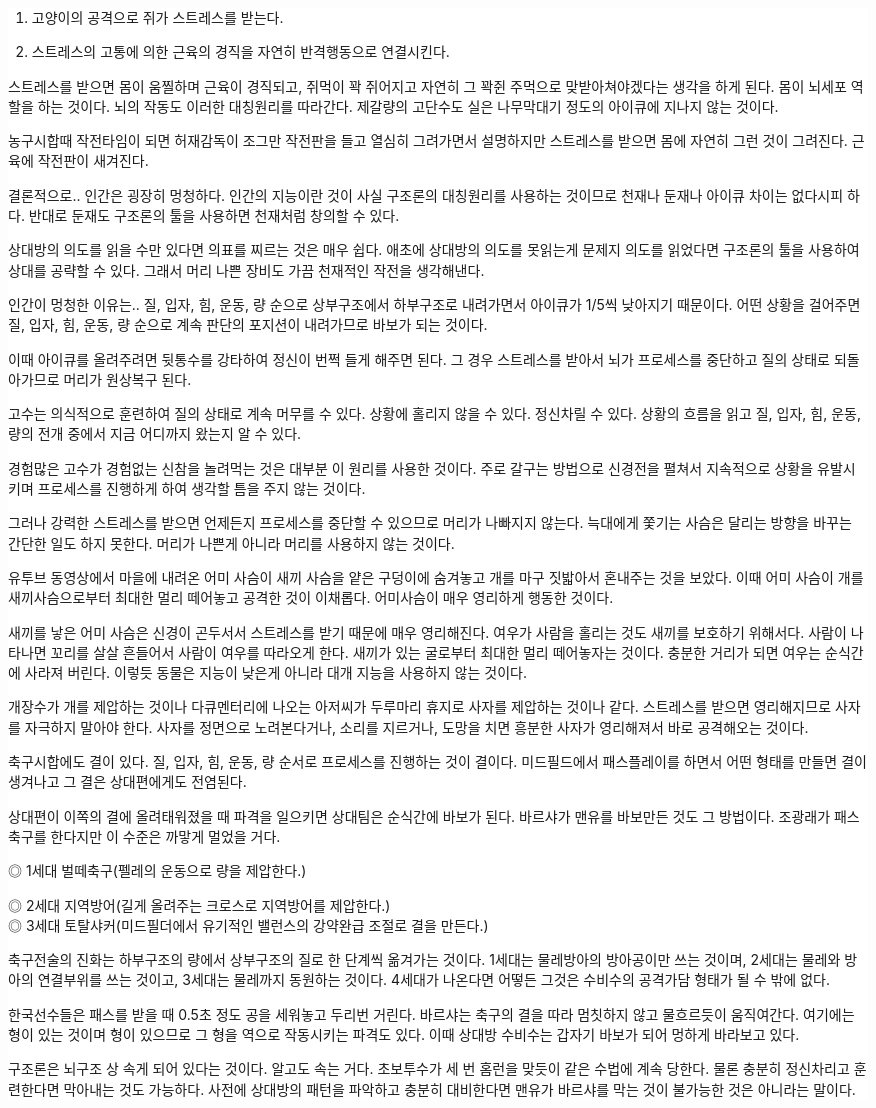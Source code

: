 1) 고양이의 공격으로 쥐가 스트레스를 받는다. 

  
2) 스트레스의 고통에 의한 근육의 경직을 자연히 반격행동으로 연결시킨다. 

스트레스를 받으면 몸이 움찔하며 근육이 경직되고, 쥐먹이 꽉 쥐어지고 자연히 그 꽉쥔 주먹으로 맞받아쳐야겠다는 생각을 하게 된다. 몸이 뇌세포 역할을 하는 것이다. 뇌의 작동도 이러한 대칭원리를 따라간다. 제갈량의 고단수도 실은 나무막대기 정도의 아이큐에 지나지 않는 것이다. 

농구시합때 작전타임이 되면 허재감독이 조그만 작전판을 들고 열심히 그려가면서 설명하지만 스트레스를 받으면 몸에 자연히 그런 것이 그려진다. 근육에 작전판이 새겨진다. 

결론적으로.. 인간은 굉장히 멍청하다. 인간의 지능이란 것이 사실 구조론의 대칭원리를 사용하는 것이므로 천재나 둔재나 아이큐 차이는 없다시피 하다. 반대로 둔재도 구조론의 툴을 사용하면 천재처럼 창의할 수 있다. 

상대방의 의도를 읽을 수만 있다면 의표를 찌르는 것은 매우 쉽다. 애초에 상대방의 의도를 못읽는게 문제지 의도를 읽었다면 구조론의 툴을 사용하여 상대를 공략할 수 있다. 그래서 머리 나쁜 장비도 가끔 천재적인 작전을 생각해낸다. 

인간이 멍청한 이유는.. 질, 입자, 힘, 운동, 량 순으로 상부구조에서 하부구조로 내려가면서 아이큐가 1/5씩 낮아지기 때문이다. 어떤 상황을 걸어주면 질, 입자, 힘, 운동, 량 순으로 계속 판단의 포지션이 내려가므로 바보가 되는 것이다. 

이때 아이큐를 올려주려면 뒷통수를 강타하여 정신이 번쩍 들게 해주면 된다. 그 경우 스트레스를 받아서 뇌가 프로세스를 중단하고 질의 상태로 되돌아가므로 머리가 원상복구 된다. 

고수는 의식적으로 훈련하여 질의 상태로 계속 머무를 수 있다. 상황에 홀리지 않을 수 있다. 정신차릴 수 있다. 상황의 흐름을 읽고 질, 입자, 힘, 운동, 량의 전개 중에서 지금 어디까지 왔는지 알 수 있다. 

경험많은 고수가 경험없는 신참을 놀려먹는 것은 대부분 이 원리를 사용한 것이다. 주로 갈구는 방법으로 신경전을 펼쳐서 지속적으로 상황을 유발시키며 프로세스를 진행하게 하여 생각할 틈을 주지 않는 것이다. 

그러나 강력한 스트레스를 받으면 언제든지 프로세스를 중단할 수 있으므로 머리가 나빠지지 않는다. 늑대에게 쫓기는 사슴은 달리는 방향을 바꾸는 간단한 일도 하지 못한다. 머리가 나쁜게 아니라 머리를 사용하지 않는 것이다. 

유투브 동영상에서 마을에 내려온 어미 사슴이 새끼 사슴을 얕은 구덩이에 숨겨놓고 개를 마구 짓밟아서 혼내주는 것을 보았다. 이때 어미 사슴이 개를 새끼사슴으로부터 최대한 멀리 떼어놓고 공격한 것이 이채롭다. 어미사슴이 매우 영리하게 행동한 것이다. 

새끼를 낳은 어미 사슴은 신경이 곤두서서 스트레스를 받기 때문에 매우 영리해진다. 여우가 사람을 홀리는 것도 새끼를 보호하기 위해서다. 사람이 나타나면 꼬리를 살살 흔들어서 사람이 여우를 따라오게 한다. 새끼가 있는 굴로부터 최대한 멀리 떼어놓자는 것이다. 충분한 거리가 되면 여우는 순식간에 사라져 버린다. 이렇듯 동물은 지능이 낮은게 아니라 대개 지능을 사용하지 않는 것이다. 

개장수가 개를 제압하는 것이나 다큐멘터리에 나오는 아저씨가 두루마리 휴지로 사자를 제압하는 것이나 같다. 스트레스를 받으면 영리해지므로 사자를 자극하지 말아야 한다. 사자를 정면으로 노려본다거나, 소리를 지르거나, 도망을 치면 흥분한 사자가 영리해져서 바로 공격해오는 것이다. 

축구시합에도 결이 있다. 질, 입자, 힘, 운동, 량 순서로 프로세스를 진행하는 것이 결이다. 미드필드에서 패스플레이를 하면서 어떤 형태를 만들면 결이 생겨나고 그 결은 상대편에게도 전염된다. 

상대편이 이쪽의 결에 올려태워졌을 때 파격을 일으키면 상대팀은 순식간에 바보가 된다. 바르샤가 맨유를 바보만든 것도 그 방법이다. 조광래가 패스축구를 한다지만 이 수준은 까맣게 멀었을 거다. 

◎ 1세대 벌떼축구(펠레의 운동으로 량을 제압한다.) 

  
◎ 2세대 지역방어(길게 올려주는 크로스로 지역방어를 제압한다.)   
◎ 3세대 토탈샤커(미드필더에서 유기적인 밸런스의 강약완급 조절로 결을 만든다.) 

축구전술의 진화는 하부구조의 량에서 상부구조의 질로 한 단계씩 옮겨가는 것이다. 1세대는 물레방아의 방아공이만 쓰는 것이며, 2세대는 물레와 방아의 연결부위를 쓰는 것이고, 3세대는 물레까지 동원하는 것이다. 4세대가 나온다면 어떻든 그것은 수비수의 공격가담 형태가 될 수 밖에 없다. 

한국선수들은 패스를 받을 때 0.5초 정도 공을 세워놓고 두리번 거린다. 바르샤는 축구의 결을 따라 멈칫하지 않고 물흐르듯이 움직여간다. 여기에는 형이 있는 것이며 형이 있으므로 그 형을 역으로 작동시키는 파격도 있다. 이때 상대방 수비수는 갑자기 바보가 되어 멍하게 바라보고 있다. 

구조론은 뇌구조 상 속게 되어 있다는 것이다. 알고도 속는 거다. 초보투수가 세 번 홈런을 맞듯이 같은 수법에 계속 당한다. 물론 충분히 정신차리고 훈련한다면 막아내는 것도 가능하다. 사전에 상대방의 패턴을 파악하고 충분히 대비한다면 맨유가 바르샤를 막는 것이 불가능한 것은 아니라는 말이다. 
